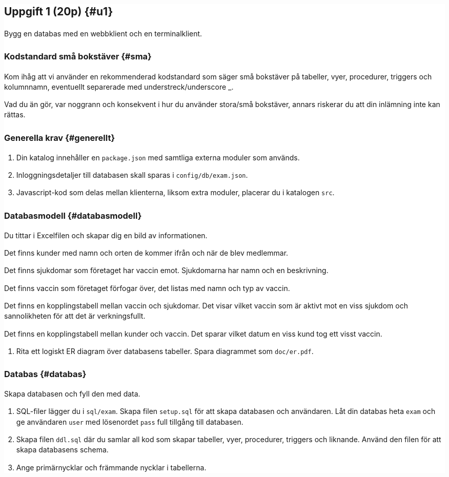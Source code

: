 

Uppgift 1 (20p) {#u1}
---------------------------------------

Bygg en databas med en webbklient och en terminalklient.



### Kodstandard små bokstäver {#sma}

Kom ihåg att vi använder en rekommenderad kodstandard som säger små bokstäver på tabeller, vyer, procedurer, triggers och kolumnnamn, eventuellt separerade med understreck/underscore \_.

Vad du än gör, var noggrann och konsekvent i hur du använder stora/små bokstäver, annars riskerar du att din inlämning inte kan rättas.



### Generella krav {#generellt}

1. Din katalog innehåller en `package.json` med samtliga externa moduler som används.

1. Inloggningsdetaljer till databasen skall sparas i `config/db/exam.json`.

1. Javascript-kod som delas mellan klienterna, liksom extra moduler, placerar du i katalogen `src`.



### Databasmodell {#databasmodell}

Du tittar i Excelfilen och skapar dig en bild av informationen.

Det finns kunder med namn och orten de kommer ifrån och när de blev medlemmar.

Det finns sjukdomar som företaget har vaccin emot. Sjukdomarna har namn och en beskrivning.

Det finns vaccin som företaget förfogar över, det listas med namn och typ av vaccin.

Det finns en kopplingstabell mellan vaccin och sjukdomar. Det visar vilket vaccin som är aktivt mot en viss sjukdom och sannolikheten för att det är verkningsfullt.

Det finns en kopplingstabell mellan kunder och vaccin. Det sparar vilket datum en viss kund tog ett visst vaccin.

1. Rita ett logiskt ER diagram över databasens tabeller. Spara diagrammet som `doc/er.pdf`.



### Databas {#databas}

Skapa databasen och fyll den med data.

1. SQL-filer lägger du i `sql/exam`. Skapa filen `setup.sql` för att skapa databasen och användaren. Låt din databas heta `exam` och ge användaren `user` med lösenordet `pass` full tillgång till databasen.

1. Skapa filen `ddl.sql` där du samlar all kod som skapar tabeller, vyer, procedurer, triggers och liknande. Använd den filen för att skapa databasens schema.

1. Ange primärnycklar och främmande nycklar i tabellerna.
